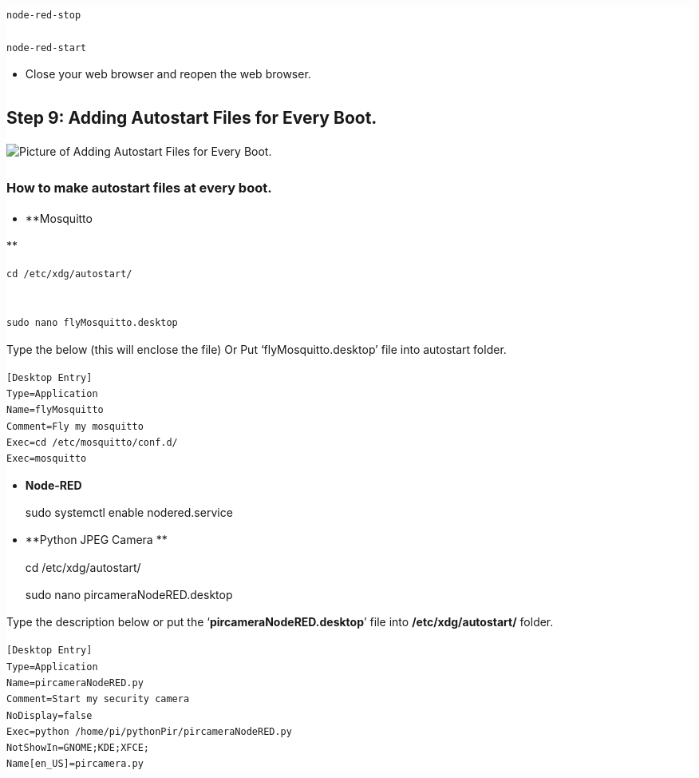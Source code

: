     
    node-red-stop
    
    node-red-start

  * Close your web browser and reopen the web browser.

## Step 9: Adding Autostart Files for Every Boot.

![Picture of Adding Autostart Files for Every Boot.](https://cdn.instructables.com/FDX/XC27/IUOIAK2H/FDXXC27IUOIAK2H.MEDIUM.jpg)

### How to make autostart files at every boot.

  * **Mosquitto  

**

    
    
    cd /etc/xdg/autostart/
    
    
    sudo nano flyMosquitto.desktop

Type the below (this will enclose the file) Or Put ‘flyMosquitto.desktop’ file into autostart folder.

    
    
    [Desktop Entry] 
    Type=Application
    Name=flyMosquitto
    Comment=Fly my mosquitto
    Exec=cd /etc/mosquitto/conf.d/
    Exec=mosquitto

  * **Node-RED**

    
    
    sudo systemctl enable nodered.service

  * **Python JPEG Camera **

    
    
    cd /etc/xdg/autostart/
    
    
    sudo nano pircameraNodeRED.desktop

Type the description below or put the ‘**pircameraNodeRED.desktop**’ file into **/etc/xdg/autostart/** folder.

    
    
    [Desktop Entry]
    Type=Application
    Name=pircameraNodeRED.py
    Comment=Start my security camera
    NoDisplay=false
    Exec=python /home/pi/pythonPir/pircameraNodeRED.py
    NotShowIn=GNOME;KDE;XFCE;
    Name[en_US]=pircamera.py
    